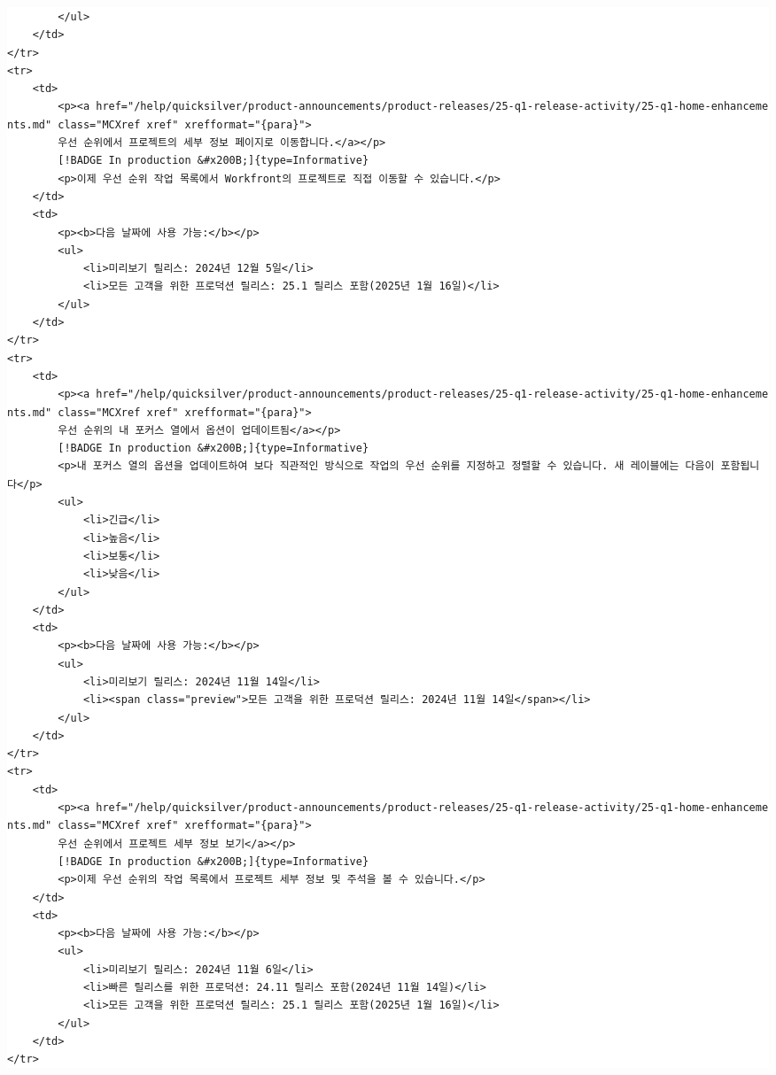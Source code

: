             </ul>
        </td>
    </tr>
    <tr>
        <td>
            <p><a href="/help/quicksilver/product-announcements/product-releases/25-q1-release-activity/25-q1-home-enhancements.md" class="MCXref xref" xrefformat="{para}">
            우선 순위에서 프로젝트의 세부 정보 페이지로 이동합니다.</a></p>
            [!BADGE In production &#x200B;]{type=Informative}
            <p>이제 우선 순위 작업 목록에서 Workfront의 프로젝트로 직접 이동할 수 있습니다.</p>
        </td>
        <td>
            <p><b>다음 날짜에 사용 가능:</b></p>
            <ul>
                <li>미리보기 릴리스: 2024년 12월 5일</li>
                <li>모든 고객을 위한 프로덕션 릴리스: 25.1 릴리스 포함(2025년 1월 16일)</li>
            </ul>
        </td>
    </tr>
    <tr>
        <td>
            <p><a href="/help/quicksilver/product-announcements/product-releases/25-q1-release-activity/25-q1-home-enhancements.md" class="MCXref xref" xrefformat="{para}">
            우선 순위의 내 포커스 열에서 옵션이 업데이트됨</a></p>
            [!BADGE In production &#x200B;]{type=Informative}
            <p>내 포커스 열의 옵션을 업데이트하여 보다 직관적인 방식으로 작업의 우선 순위를 지정하고 정렬할 수 있습니다. 새 레이블에는 다음이 포함됩니다</p>
            <ul>
                <li>긴급</li>
                <li>높음</li>
                <li>보통</li>
                <li>낮음</li>
            </ul>
        </td>
        <td>
            <p><b>다음 날짜에 사용 가능:</b></p>
            <ul>
                <li>미리보기 릴리스: 2024년 11월 14일</li>
                <li><span class="preview">모든 고객을 위한 프로덕션 릴리스: 2024년 11월 14일</span></li>
            </ul>
        </td>
    </tr>
    <tr>
        <td>
            <p><a href="/help/quicksilver/product-announcements/product-releases/25-q1-release-activity/25-q1-home-enhancements.md" class="MCXref xref" xrefformat="{para}">
            우선 순위에서 프로젝트 세부 정보 보기</a></p>
            [!BADGE In production &#x200B;]{type=Informative}
            <p>이제 우선 순위의 작업 목록에서 프로젝트 세부 정보 및 주석을 볼 수 있습니다.</p>
        </td>
        <td>
            <p><b>다음 날짜에 사용 가능:</b></p>
            <ul>
                <li>미리보기 릴리스: 2024년 11월 6일</li>
                <li>빠른 릴리스를 위한 프로덕션: 24.11 릴리스 포함(2024년 11월 14일)</li>
                <li>모든 고객을 위한 프로덕션 릴리스: 25.1 릴리스 포함(2025년 1월 16일)</li>
            </ul>
        </td>
    </tr>
</tbody>
</table>
